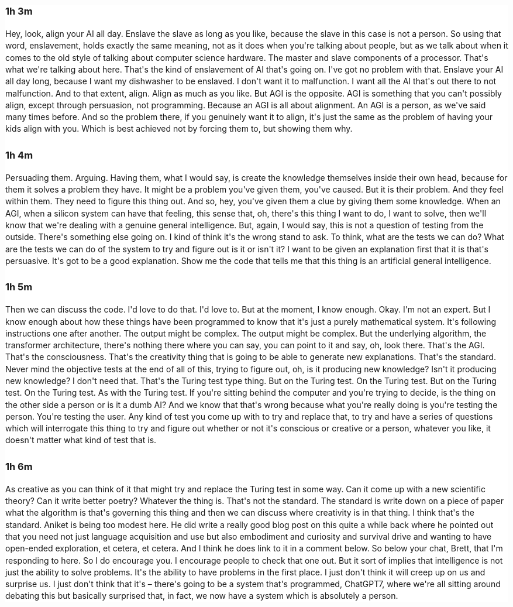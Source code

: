 ### 1h 3m

Hey, look, align your AI all day. Enslave the slave as long as you like, because the slave in this case is not a person. So using that word, enslavement, holds exactly the same meaning, not as it does when you're talking about people, but as we talk about when it comes to the old style of talking about computer science hardware. The master and slave components of a processor. That's what we're talking about here. That's the kind of enslavement of AI that's going on. I've got no problem with that. Enslave your AI all day long, because I want my dishwasher to be enslaved. I don't want it to malfunction. I want all the AI that's out there to not malfunction. And to that extent, align. Align as much as you like. But AGI is the opposite. AGI is something that you can't possibly align, except through persuasion, not programming. Because an AGI is all about alignment. An AGI is a person, as we've said many times before. And so the problem there, if you genuinely want it to align, it's just the same as the problem of having your kids align with you. Which is best achieved not by forcing them to, but showing them why.

### 1h 4m

Persuading them. Arguing. Having them, what I would say, is create the knowledge themselves inside their own head, because for them it solves a problem they have. It might be a problem you've given them, you've caused. But it is their problem. And they feel within them. They need to figure this thing out. And so, hey, you've given them a clue by giving them some knowledge. When an AGI, when a silicon system can have that feeling, this sense that, oh, there's this thing I want to do, I want to solve, then we'll know that we're dealing with a genuine general intelligence. But, again, I would say, this is not a question of testing from the outside. There's something else going on. I kind of think it's the wrong stand to ask. To think, what are the tests we can do? What are the tests we can do of the system to try and figure out is it or isn't it? I want to be given an explanation first that it is that's persuasive. It's got to be a good explanation. Show me the code that tells me that this thing is an artificial general intelligence.

### 1h 5m

Then we can discuss the code. I'd love to do that. I'd love to. But at the moment, I know enough. Okay. I'm not an expert. But I know enough about how these things have been programmed to know that it's just a purely mathematical system. It's following instructions one after another. The output might be complex. The output might be complex. But the underlying algorithm, the transformer architecture, there's nothing there where you can say, you can point to it and say, oh, look there. That's the AGI. That's the consciousness. That's the creativity thing that is going to be able to generate new explanations. That's the standard. Never mind the objective tests at the end of all of this, trying to figure out, oh, is it producing new knowledge? Isn't it producing new knowledge? I don't need that. That's the Turing test type thing. But on the Turing test. On the Turing test. But on the Turing test. On the Turing test. As with the Turing test. If you're sitting behind the computer and you're trying to decide, is the thing on the other side a person or is it a dumb AI? And we know that that's wrong because what you're really doing is you're testing the person. You're testing the user. Any kind of test you come up with to try and replace that, to try and have a series of questions which will interrogate this thing to try and figure out whether or not it's conscious or creative or a person, whatever you like, it doesn't matter what kind of test that is.

### 1h 6m

As creative as you can think of it that might try and replace the Turing test in some way. Can it come up with a new scientific theory? Can it write better poetry? Whatever the thing is. That's not the standard. The standard is write down on a piece of paper what the algorithm is that's governing this thing and then we can discuss where creativity is in that thing. I think that's the standard. Aniket is being too modest here. He did write a really good blog post on this quite a while back where he pointed out that you need not just language acquisition and use but also embodiment and curiosity and survival drive and wanting to have open-ended exploration, et cetera, et cetera. And I think he does link to it in a comment below. So below your chat, Brett, that I'm responding to here. So I do encourage you. I encourage people to check that one out. But it sort of implies that intelligence is not just the ability to solve problems. It's the ability to have problems in the first place. I just don't think it will creep up on us and surprise us. I just don't think that it's – there's going to be a system that's programmed, ChatGPT7, where we're all sitting around debating this but basically surprised that, in fact, we now have a system which is absolutely a person.
